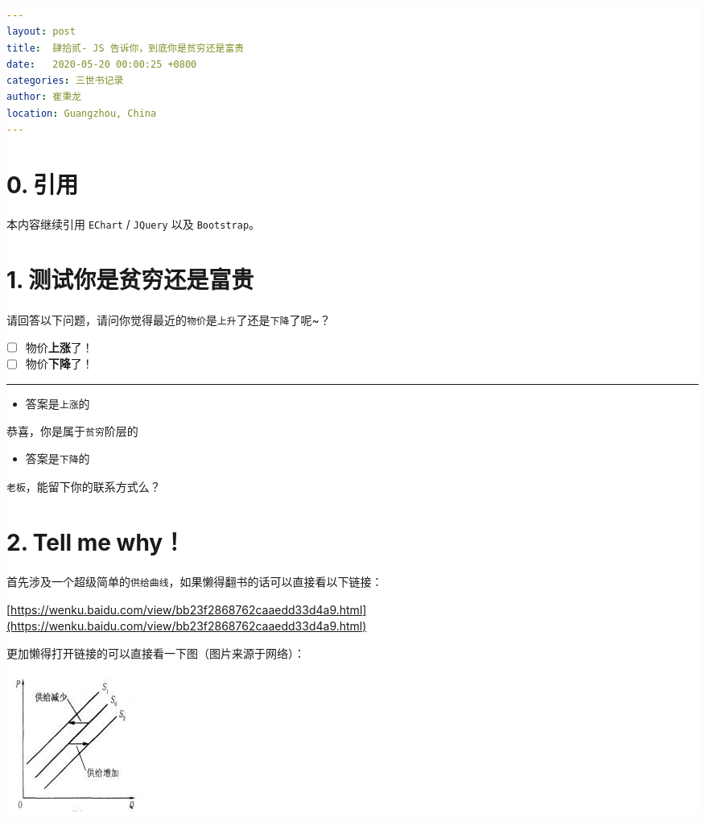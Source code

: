 ```yaml
---
layout: post
title:  肆拾贰- JS 告诉你，到底你是贫穷还是富贵
date:   2020-05-20 00:00:25 +0800
categories: 三世书记录
author: 崔秉龙
location: Guangzhou, China
---
```




# 0. 引用

本内容继续引用 `EChart` / `JQuery` 以及 `Bootstrap`。

# 1. 测试你是贫穷还是富贵

请回答以下问题，请问你觉得最近的`物价`是`上升`了还是`下降`了呢~？

- [ ] 物价**上涨**了！
- [ ] 物价**下降**了！

-----

- 答案是`上涨`的

恭喜，你是属于`贫穷`阶层的

- 答案是`下降`的

`老板`，能留下你的联系方式么？

# 2. Tell me why！

首先涉及一个超级简单的`供给曲线`，如果懒得翻书的话可以直接看以下链接：

[https://wenku.baidu.com/view/bb23f2868762caaedd33d4a9.html](https://wenku.baidu.com/view/bb23f2868762caaedd33d4a9.html)

更加懒得打开链接的可以直接看一下图（图片来源于网络）：

![秘密](/photo/InPost/41-1.png)
